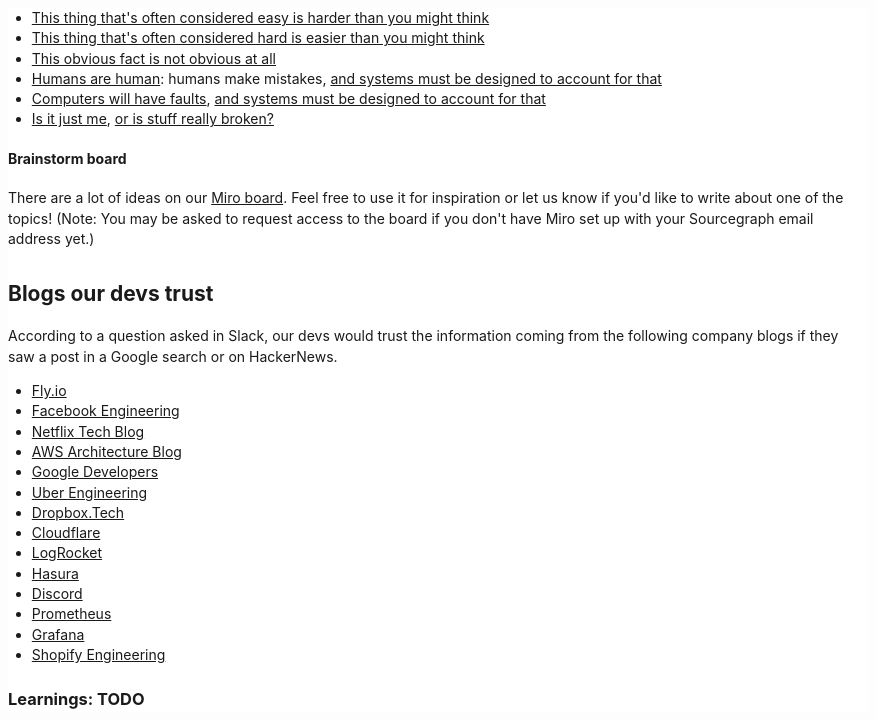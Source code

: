 - [This thing that's often considered easy is harder than you might think](http://danluu.com/file-consistency/)
- [This thing that's often considered hard is easier than you might think](http://danluu.com/edit-binary/)
- [This obvious fact is not obvious at all](http://danluu.com/dunning-kruger/)
- [Humans are human](http://danluu.com/postmortem-lessons/): humans make mistakes, [and systems must be designed to account for that](http://danluu.com/google-sre-book/)
- [Computers will have faults](http://danluu.com/postmortem-lessons/), [and systems must be designed to account for that](http://danluu.com/limplock/)
- [Is it just me](http://danluu.com/broken-builds/), [or is stuff really broken?](http://danluu.com/everything-is-broken/)

#### Brainstorm board

There are a lot of ideas on our [Miro board](https://miro.com/app/board/o9J_l9gAUM4=/). Feel free to use it for inspiration or let us know if you'd like to write about one of the topics! (Note: You may be asked to request access to the board if you don't have Miro set up with your Sourcegraph email address yet.)

## Blogs our devs trust

According to a question asked in Slack, our devs would trust the information coming from the following company blogs if they saw a post in a Google search or on HackerNews.

- [Fly.io](https://fly.io/blog/)
- [Facebook Engineering](https://engineering.fb.com/)
- [Netflix Tech Blog](https://netflixtechblog.com/)
- [AWS Architecture Blog](https://aws.amazon.com/blogs/architecture/)
- [Google Developers](https://developers.googleblog.com/)
- [Uber Engineering](https://eng.uber.com/)
- [Dropbox.Tech](https://dropbox.tech/)
- [Cloudflare](https://blog.cloudflare.com/)
- [LogRocket](https://blog.logrocket.com/)
- [Hasura](https://hasura.io/blog/)
- [Discord](https://blog.discord.com/tagged/engineering)
- [Prometheus](https://prometheus.io/blog/)
- [Grafana](https://grafana.com/blog/)
- [Shopify Engineering](https://shopify.engineering/)

### Learnings: TODO
